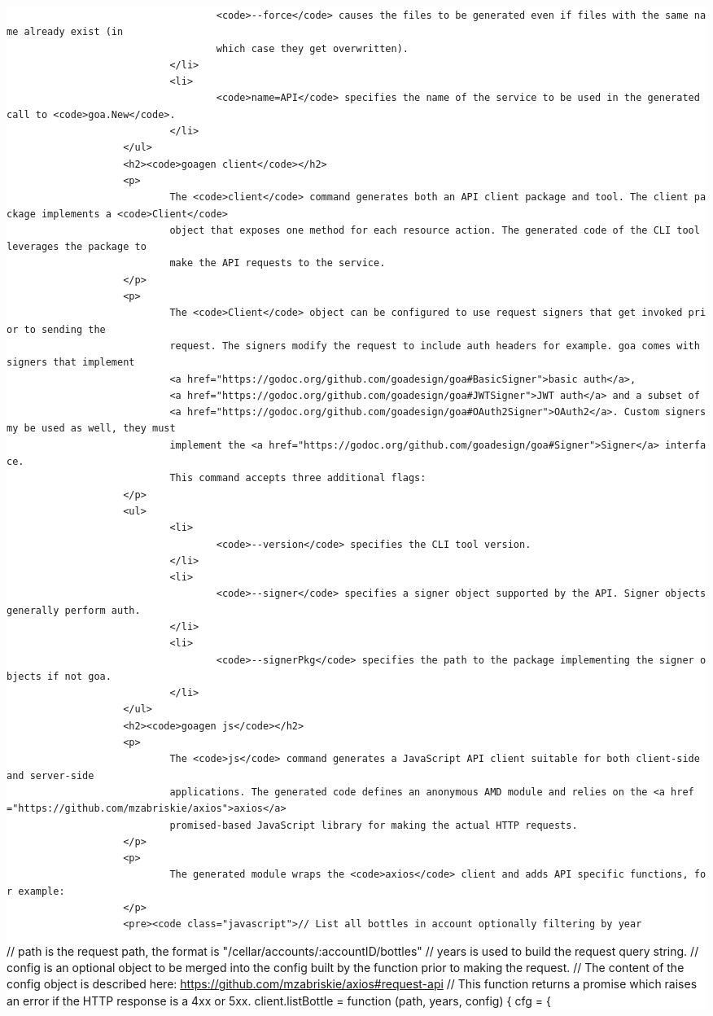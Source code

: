                                         <code>--force</code> causes the files to be generated even if files with the same name already exist (in
                                        which case they get overwritten).
                                </li>
                                <li>
                                        <code>name=API</code> specifies the name of the service to be used in the generated call to <code>goa.New</code>.
                                </li>
                        </ul>
                        <h2><code>goagen client</code></h2>
                        <p>
                                The <code>client</code> command generates both an API client package and tool. The client package implements a <code>Client</code>
                                object that exposes one method for each resource action. The generated code of the CLI tool leverages the package to
                                make the API requests to the service.
                        </p>
                        <p>
                                The <code>Client</code> object can be configured to use request signers that get invoked prior to sending the
                                request. The signers modify the request to include auth headers for example. goa comes with signers that implement
                                <a href="https://godoc.org/github.com/goadesign/goa#BasicSigner">basic auth</a>,
                                <a href="https://godoc.org/github.com/goadesign/goa#JWTSigner">JWT auth</a> and a subset of
                                <a href="https://godoc.org/github.com/goadesign/goa#OAuth2Signer">OAuth2</a>. Custom signers my be used as well, they must
                                implement the <a href="https://godoc.org/github.com/goadesign/goa#Signer">Signer</a> interface.
                                This command accepts three additional flags:
                        </p>
                        <ul>
                                <li>
                                        <code>--version</code> specifies the CLI tool version.
                                </li>
                                <li>
                                        <code>--signer</code> specifies a signer object supported by the API. Signer objects generally perform auth.
                                </li>
                                <li>
                                        <code>--signerPkg</code> specifies the path to the package implementing the signer objects if not goa.
                                </li>
                        </ul>
                        <h2><code>goagen js</code></h2>
                        <p>
                                The <code>js</code> command generates a JavaScript API client suitable for both client-side and server-side
                                applications. The generated code defines an anonymous AMD module and relies on the <a href="https://github.com/mzabriskie/axios">axios</a>
                                promised-based JavaScript library for making the actual HTTP requests.
                        </p>
                        <p>
                                The generated module wraps the <code>axios</code> client and adds API specific functions, for example:
                        </p>
                        <pre><code class="javascript">// List all bottles in account optionally filtering by year
// path is the request path, the format is "/cellar/accounts/:accountID/bottles"
// years is used to build the request query string.
// config is an optional object to be merged into the config built by the function prior to making the request.
// The content of the config object is described here: https://github.com/mzabriskie/axios#request-api
// This function returns a promise which raises an error if the HTTP response is a 4xx or 5xx.
client.listBottle = function (path, years, config) {
  cfg = {